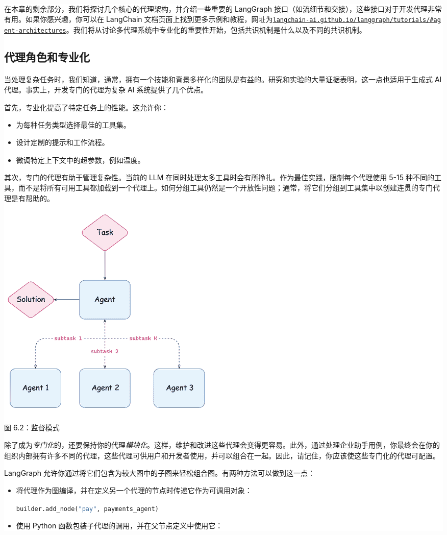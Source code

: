在本章的剩余部分，我们将探讨几个核心的代理架构，并介绍一些重要的 LangGraph 接口（如流细节和交接），这些接口对于开发代理非常有用。如果你感兴趣，你可以在 LangChain 文档页面上找到更多示例和教程，网址为[`langchain-ai.github.io/langgraph/tutorials/#agent-architectures`](https://langchain-ai.github.io/langgraph/tutorials/#agent-architectures)。我们将从讨论多代理系统中专业化的重要性开始，包括共识机制是什么以及不同的共识机制。

## 代理角色和专业化

当处理复杂任务时，我们知道，通常，拥有一个技能和背景多样化的团队是有益的。研究和实验的大量证据表明，这一点也适用于生成式 AI 代理。事实上，开发专门的代理为复杂 AI 系统提供了几个优点。

首先，专业化提高了特定任务上的性能。这允许你：

+   为每种任务类型选择最佳的工具集。

+   设计定制的提示和工作流程。

+   微调特定上下文中的超参数，例如温度。

其次，专门的代理有助于管理复杂性。当前的 LLM 在同时处理太多工具时会有所挣扎。作为最佳实践，限制每个代理使用 5-15 种不同的工具，而不是将所有可用工具都加载到一个代理上。如何分组工具仍然是一个开放性问题；通常，将它们分组到工具集中以创建连贯的专门代理是有帮助的。

![图 6.2：监督模式](img/B32363_06_02.png)

图 6.2：监督模式

除了成为*专门化*的，还要保持你的代理*模块化*。这样，维护和改进这些代理会变得更容易。此外，通过处理企业助手用例，你最终会在你的组织内部拥有许多不同的代理，这些代理可供用户和开发者使用，并可以组合在一起。因此，请记住，你应该使这些专门化的代理可配置。

LangGraph 允许你通过将它们包含为较大图中的子图来轻松组合图。有两种方法可以做到这一点：

+   将代理作为图编译，并在定义另一个代理的节点时传递它作为可调用对象：

    ```py
    builder.add_node("pay", payments_agent)
    ```

+   使用 Python 函数包装子代理的调用，并在父节点定义中使用它：
